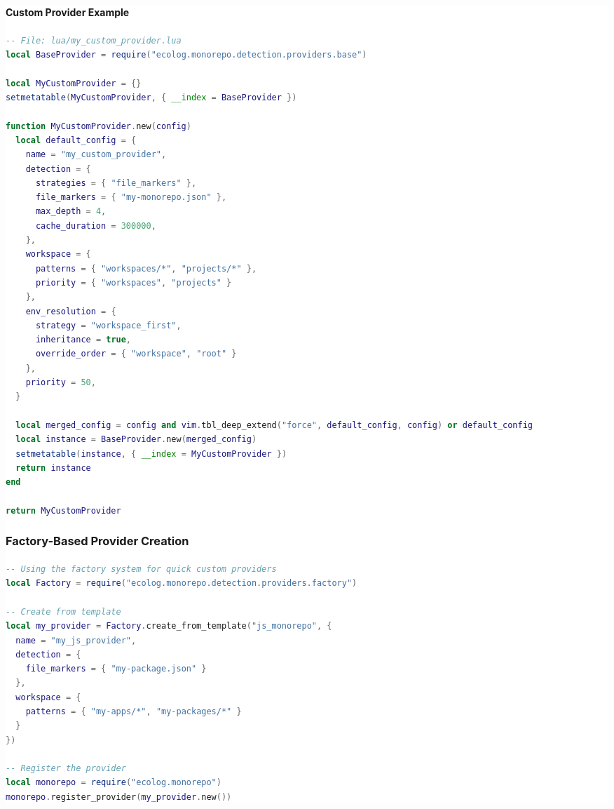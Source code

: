#### Custom Provider Example

```lua
-- File: lua/my_custom_provider.lua
local BaseProvider = require("ecolog.monorepo.detection.providers.base")

local MyCustomProvider = {}
setmetatable(MyCustomProvider, { __index = BaseProvider })

function MyCustomProvider.new(config)
  local default_config = {
    name = "my_custom_provider",
    detection = {
      strategies = { "file_markers" },
      file_markers = { "my-monorepo.json" },
      max_depth = 4,
      cache_duration = 300000,
    },
    workspace = {
      patterns = { "workspaces/*", "projects/*" },
      priority = { "workspaces", "projects" }
    },
    env_resolution = {
      strategy = "workspace_first",
      inheritance = true,
      override_order = { "workspace", "root" }
    },
    priority = 50,
  }

  local merged_config = config and vim.tbl_deep_extend("force", default_config, config) or default_config
  local instance = BaseProvider.new(merged_config)
  setmetatable(instance, { __index = MyCustomProvider })
  return instance
end

return MyCustomProvider
```

### Factory-Based Provider Creation

```lua
-- Using the factory system for quick custom providers
local Factory = require("ecolog.monorepo.detection.providers.factory")

-- Create from template
local my_provider = Factory.create_from_template("js_monorepo", {
  name = "my_js_provider",
  detection = {
    file_markers = { "my-package.json" }
  },
  workspace = {
    patterns = { "my-apps/*", "my-packages/*" }
  }
})

-- Register the provider
local monorepo = require("ecolog.monorepo")
monorepo.register_provider(my_provider.new())
```
